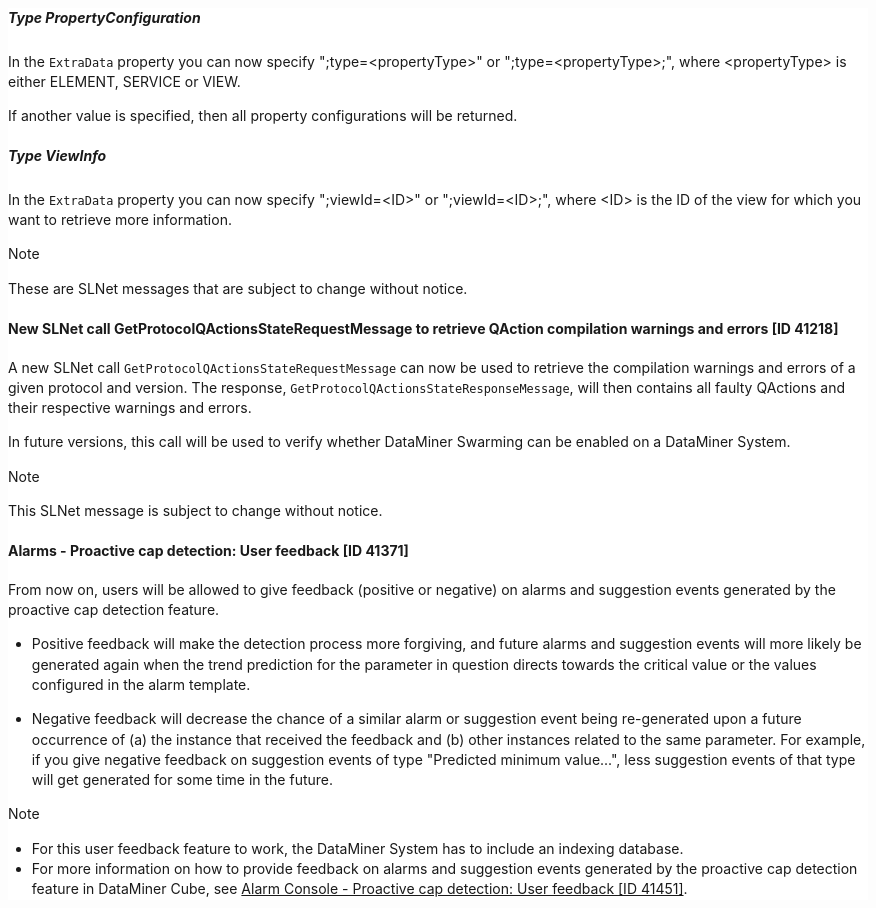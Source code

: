 ##### Type PropertyConfiguration

In the `ExtraData` property you can now specify ";type=\<propertyType\>" or ";type=\<propertyType\>;", where \<propertyType\> is either ELEMENT, SERVICE or VIEW.

If another value is specified, then all property configurations will be returned.

##### Type ViewInfo

In the `ExtraData` property you can now specify ";viewId=\<ID\>" or ";viewId=\<ID\>;", where \<ID\> is the ID of the view for which you want to retrieve more information.

> [!NOTE]
> These are SLNet messages that are subject to change without notice.

#### New SLNet call GetProtocolQActionsStateRequestMessage to retrieve QAction compilation warnings and errors [ID 41218]



A new SLNet call `GetProtocolQActionsStateRequestMessage` can now be used to retrieve the compilation warnings and errors of a given protocol and version. The response, `GetProtocolQActionsStateResponseMessage`, will then contains all faulty QActions and their respective warnings and errors.

In future versions, this call will be used to verify whether DataMiner Swarming can be enabled on a DataMiner System.

> [!NOTE]
> This SLNet message is subject to change without notice.

#### Alarms - Proactive cap detection: User feedback [ID 41371]



From now on, users will be allowed to give feedback (positive or negative) on alarms and suggestion events generated by the proactive cap detection feature.

- Positive feedback will make the detection process more forgiving, and future alarms and suggestion events will more likely be generated again when the trend prediction for the parameter in question directs towards the critical value or the values configured in the alarm template.

- Negative feedback will decrease the chance of a similar alarm or suggestion event being re-generated upon a future occurrence of (a) the instance that received the feedback and (b) other instances related to the same parameter. For example, if you give negative feedback on suggestion events of type "Predicted minimum value...", less suggestion events of that type will get generated for some time in the future.

> [!NOTE]
>
> - For this user feedback feature to work, the DataMiner System has to include an indexing database.
> - For more information on how to provide feedback on alarms and suggestion events generated by the proactive cap detection feature in DataMiner Cube, see [Alarm Console - Proactive cap detection: User feedback [ID 41451]](xref:Cube_Feature_Release_10.5.1#alarm-console---proactive-cap-detection-user-feedback-id-41451).
